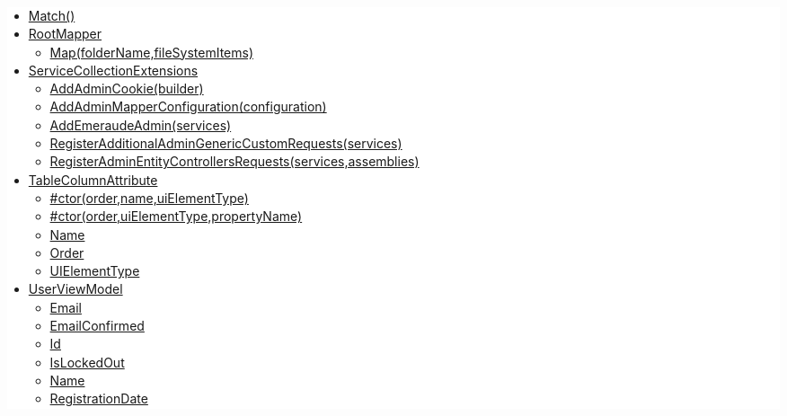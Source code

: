   - [Match()](#M-Definux-Emeraude-Admin-RouteConstraints-RootConstraint-Match-Microsoft-AspNetCore-Http-HttpContext,Microsoft-AspNetCore-Routing-IRouter,System-String,Microsoft-AspNetCore-Routing-RouteValueDictionary,Microsoft-AspNetCore-Routing-RouteDirection- 'Definux.Emeraude.Admin.RouteConstraints.RootConstraint.Match(Microsoft.AspNetCore.Http.HttpContext,Microsoft.AspNetCore.Routing.IRouter,System.String,Microsoft.AspNetCore.Routing.RouteValueDictionary,Microsoft.AspNetCore.Routing.RouteDirection)')
- [RootMapper](#T-Definux-Emeraude-Admin-Mapping-Mappers-RootMapper 'Definux.Emeraude.Admin.Mapping.Mappers.RootMapper')
  - [Map(folderName,fileSystemItems)](#M-Definux-Emeraude-Admin-Mapping-Mappers-RootMapper-Map-System-String,System-Collections-Generic-IEnumerable{Definux-Emeraude-Application-Files-SystemItem}- 'Definux.Emeraude.Admin.Mapping.Mappers.RootMapper.Map(System.String,System.Collections.Generic.IEnumerable{Definux.Emeraude.Application.Files.SystemItem})')
- [ServiceCollectionExtensions](#T-Definux-Emeraude-Admin-Extensions-ServiceCollectionExtensions 'Definux.Emeraude.Admin.Extensions.ServiceCollectionExtensions')
  - [AddAdminCookie(builder)](#M-Definux-Emeraude-Admin-Extensions-ServiceCollectionExtensions-AddAdminCookie-Microsoft-AspNetCore-Authentication-AuthenticationBuilder- 'Definux.Emeraude.Admin.Extensions.ServiceCollectionExtensions.AddAdminCookie(Microsoft.AspNetCore.Authentication.AuthenticationBuilder)')
  - [AddAdminMapperConfiguration(configuration)](#M-Definux-Emeraude-Admin-Extensions-ServiceCollectionExtensions-AddAdminMapperConfiguration-AutoMapper-IMapperConfigurationExpression- 'Definux.Emeraude.Admin.Extensions.ServiceCollectionExtensions.AddAdminMapperConfiguration(AutoMapper.IMapperConfigurationExpression)')
  - [AddEmeraudeAdmin(services)](#M-Definux-Emeraude-Admin-Extensions-ServiceCollectionExtensions-AddEmeraudeAdmin-Microsoft-Extensions-DependencyInjection-IServiceCollection- 'Definux.Emeraude.Admin.Extensions.ServiceCollectionExtensions.AddEmeraudeAdmin(Microsoft.Extensions.DependencyInjection.IServiceCollection)')
  - [RegisterAdditionalAdminGenericCustomRequests(services)](#M-Definux-Emeraude-Admin-Extensions-ServiceCollectionExtensions-RegisterAdditionalAdminGenericCustomRequests-Microsoft-Extensions-DependencyInjection-IServiceCollection- 'Definux.Emeraude.Admin.Extensions.ServiceCollectionExtensions.RegisterAdditionalAdminGenericCustomRequests(Microsoft.Extensions.DependencyInjection.IServiceCollection)')
  - [RegisterAdminEntityControllersRequests(services,assemblies)](#M-Definux-Emeraude-Admin-Extensions-ServiceCollectionExtensions-RegisterAdminEntityControllersRequests-Microsoft-Extensions-DependencyInjection-IServiceCollection,System-Reflection-Assembly[]- 'Definux.Emeraude.Admin.Extensions.ServiceCollectionExtensions.RegisterAdminEntityControllersRequests(Microsoft.Extensions.DependencyInjection.IServiceCollection,System.Reflection.Assembly[])')
- [TableColumnAttribute](#T-Definux-Emeraude-Admin-Attributes-TableColumnAttribute 'Definux.Emeraude.Admin.Attributes.TableColumnAttribute')
  - [#ctor(order,name,uiElementType)](#M-Definux-Emeraude-Admin-Attributes-TableColumnAttribute-#ctor-System-Int32,System-String,System-Type- 'Definux.Emeraude.Admin.Attributes.TableColumnAttribute.#ctor(System.Int32,System.String,System.Type)')
  - [#ctor(order,uiElementType,propertyName)](#M-Definux-Emeraude-Admin-Attributes-TableColumnAttribute-#ctor-System-Int32,System-Type,System-String- 'Definux.Emeraude.Admin.Attributes.TableColumnAttribute.#ctor(System.Int32,System.Type,System.String)')
  - [Name](#P-Definux-Emeraude-Admin-Attributes-TableColumnAttribute-Name 'Definux.Emeraude.Admin.Attributes.TableColumnAttribute.Name')
  - [Order](#P-Definux-Emeraude-Admin-Attributes-TableColumnAttribute-Order 'Definux.Emeraude.Admin.Attributes.TableColumnAttribute.Order')
  - [UIElementType](#P-Definux-Emeraude-Admin-Attributes-TableColumnAttribute-UIElementType 'Definux.Emeraude.Admin.Attributes.TableColumnAttribute.UIElementType')
- [UserViewModel](#T-Definux-Emeraude-Admin-Models-UserViewModel 'Definux.Emeraude.Admin.Models.UserViewModel')
  - [Email](#P-Definux-Emeraude-Admin-Models-UserViewModel-Email 'Definux.Emeraude.Admin.Models.UserViewModel.Email')
  - [EmailConfirmed](#P-Definux-Emeraude-Admin-Models-UserViewModel-EmailConfirmed 'Definux.Emeraude.Admin.Models.UserViewModel.EmailConfirmed')
  - [Id](#P-Definux-Emeraude-Admin-Models-UserViewModel-Id 'Definux.Emeraude.Admin.Models.UserViewModel.Id')
  - [IsLockedOut](#P-Definux-Emeraude-Admin-Models-UserViewModel-IsLockedOut 'Definux.Emeraude.Admin.Models.UserViewModel.IsLockedOut')
  - [Name](#P-Definux-Emeraude-Admin-Models-UserViewModel-Name 'Definux.Emeraude.Admin.Models.UserViewModel.Name')
  - [RegistrationDate](#P-Definux-Emeraude-Admin-Models-UserViewModel-RegistrationDate 'Definux.Emeraude.Admin.Models.UserViewModel.RegistrationDate')